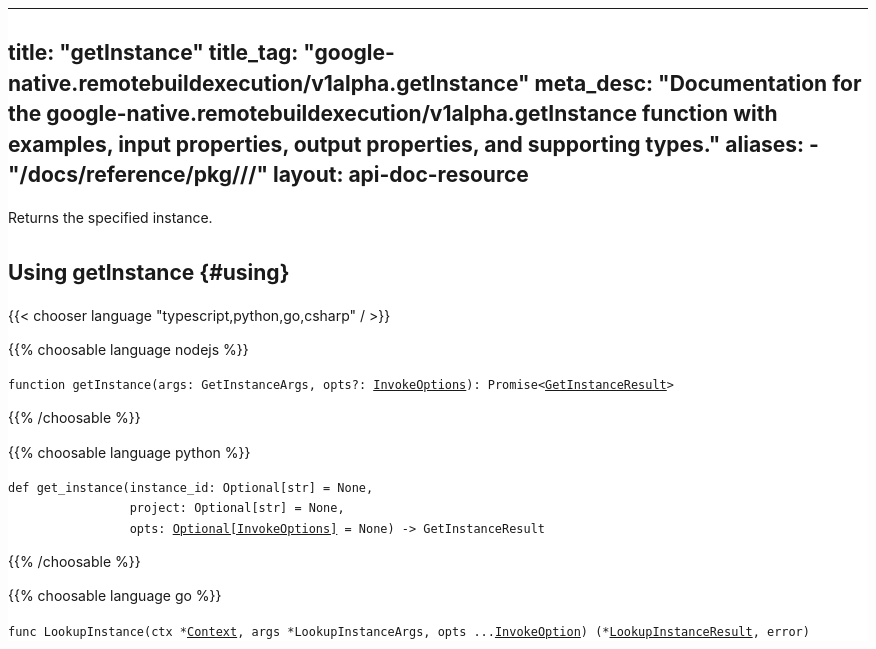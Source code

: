 
---
title: "getInstance"
title_tag: "google-native.remotebuildexecution/v1alpha.getInstance"
meta_desc: "Documentation for the google-native.remotebuildexecution/v1alpha.getInstance function with examples, input properties, output properties, and supporting types."
aliases:
    - "/docs/reference/pkg///"
layout: api-doc-resource
---






Returns the specified instance.




## Using getInstance {#using}

{{< chooser language "typescript,python,go,csharp" / >}}


{{% choosable language nodejs %}}
<div class="highlight"><pre class="chroma"><code class="language-typescript" data-lang="typescript"><span class="k">function </span>getInstance<span class="p">(</span><span class="nx">args</span><span class="p">:</span> <span class="nx">GetInstanceArgs</span><span class="p">,</span> <span class="nx">opts</span><span class="p">?:</span> <span class="nx"><a href="/docs/reference/pkg/nodejs/pulumi/pulumi/#InvokeOptions">InvokeOptions</a></span><span class="p">): Promise&lt;<span class="nx"><a href="#result">GetInstanceResult</a></span>></span></code></pre></div>
{{% /choosable %}}


{{% choosable language python %}}
<div class="highlight"><pre class="chroma"><code class="language-python" data-lang="python"><span class="k">def </span>get_instance(</span><span class="nx">instance_id</span><span class="p">:</span> <span class="nx">Optional[str]</span> = None<span class="p">,</span>
                 <span class="nx">project</span><span class="p">:</span> <span class="nx">Optional[str]</span> = None<span class="p">,</span>
                 <span class="nx">opts</span><span class="p">:</span> <span class="nx"><a href="/docs/reference/pkg/python/pulumi/#pulumi.InvokeOptions">Optional[InvokeOptions]</a></span> = None<span class="p">) -&gt;</span> GetInstanceResult</code></pre></div>
{{% /choosable %}}


{{% choosable language go %}}
<div class="highlight"><pre class="chroma"><code class="language-go" data-lang="go"><span class="k">func </span>LookupInstance<span class="p">(</span><span class="nx">ctx</span><span class="p"> *</span><span class="nx"><a href="https://pkg.go.dev/github.com/pulumi/pulumi/sdk/v3/go/pulumi?tab=doc#Context">Context</a></span><span class="p">,</span> <span class="nx">args</span><span class="p"> *</span><span class="nx">LookupInstanceArgs</span><span class="p">,</span> <span class="nx">opts</span><span class="p"> ...</span><span class="nx"><a href="https://pkg.go.dev/github.com/pulumi/pulumi/sdk/v3/go/pulumi?tab=doc#InvokeOption">InvokeOption</a></span><span class="p">) (*<span class="nx"><a href="#result">LookupInstanceResult</a></span>, error)</span></code></pre></div>
